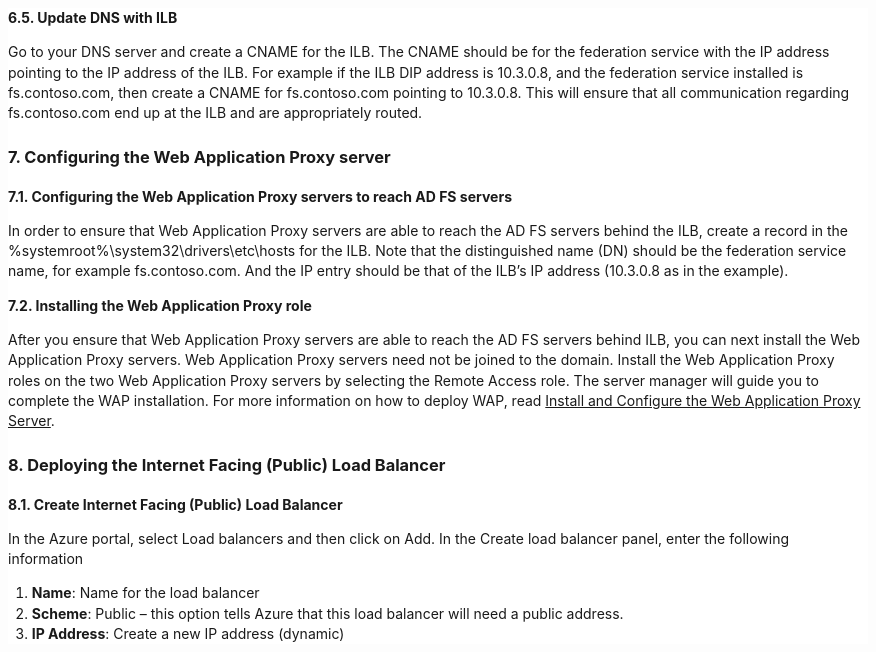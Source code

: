 **6.5. Update DNS with ILB**

Go to your DNS server and create a CNAME for the ILB. The CNAME should be for the federation service with the IP address pointing to the IP address of the ILB. For example if the ILB DIP address is 10.3.0.8, and the federation service installed is fs.contoso.com, then create a CNAME for fs.contoso.com pointing to 10.3.0.8.
This will ensure that all communication regarding fs.contoso.com end up at the ILB and are appropriately routed.

### 7. Configuring the Web Application Proxy server
**7.1. Configuring the Web Application Proxy servers to reach AD FS servers**

In order to ensure that Web Application Proxy servers are able to reach the AD FS servers behind the ILB, create a record in the %systemroot%\system32\drivers\etc\hosts for the ILB. Note that the distinguished name (DN) should be the federation service name, for example fs.contoso.com. And the IP entry should be that of the ILB’s IP address (10.3.0.8 as in the example).

**7.2. Installing the Web Application Proxy role**

After you ensure that Web Application Proxy servers are able to reach the AD FS servers behind ILB, you can next install the Web Application Proxy servers. 
Web Application Proxy servers need not be joined to the domain. Install the Web Application Proxy roles on the two Web Application Proxy servers by selecting the Remote Access role. The server manager will guide you to complete the WAP installation.
For more information on how to deploy WAP, read [Install and Configure the Web Application Proxy Server](https://technet.microsoft.com/library/dn383662.aspx).

### 8.  Deploying the Internet Facing (Public) Load Balancer
**8.1.  Create Internet Facing (Public) Load Balancer**

In the Azure portal, select Load balancers and then click on Add. In the Create load balancer panel, enter the following information

1. **Name**: Name for the load balancer
2. **Scheme**: Public – this option tells Azure that this load balancer will need a public address.
3. **IP Address**: Create a new IP address (dynamic)
